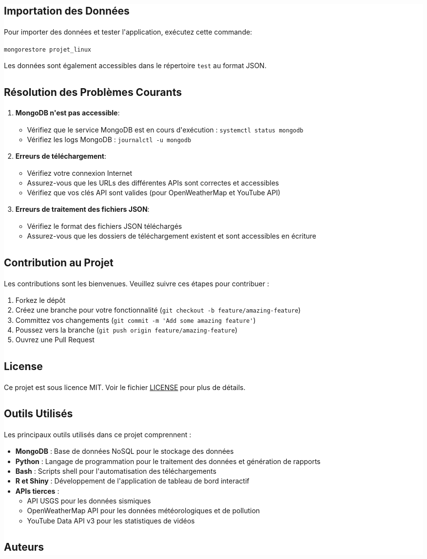 ## Importation des Données

Pour importer des données et tester l'application, exécutez cette commande:
```bash
mongorestore projet_linux
```

Les données sont également accessibles dans le répertoire `test` au format JSON.

## Résolution des Problèmes Courants

1. **MongoDB n'est pas accessible**:
   - Vérifiez que le service MongoDB est en cours d'exécution : `systemctl status mongodb`
   - Vérifiez les logs MongoDB : `journalctl -u mongodb`

2. **Erreurs de téléchargement**:
   - Vérifiez votre connexion Internet
   - Assurez-vous que les URLs des différentes APIs sont correctes et accessibles
   - Vérifiez que vos clés API sont valides (pour OpenWeatherMap et YouTube API)

3. **Erreurs de traitement des fichiers JSON**:
   - Vérifiez le format des fichiers JSON téléchargés
   - Assurez-vous que les dossiers de téléchargement existent et sont accessibles en écriture

## Contribution au Projet

Les contributions sont les bienvenues. Veuillez suivre ces étapes pour contribuer :

1. Forkez le dépôt
2. Créez une branche pour votre fonctionnalité (`git checkout -b feature/amazing-feature`)
3. Committez vos changements (`git commit -m 'Add some amazing feature'`)
4. Poussez vers la branche (`git push origin feature/amazing-feature`)
5. Ouvrez une Pull Request

## License

Ce projet est sous licence MIT. Voir le fichier [LICENSE](LICENSE) pour plus de détails.

## Outils Utilisés

Les principaux outils utilisés dans ce projet comprennent :

- **MongoDB** : Base de données NoSQL pour le stockage des données
- **Python** : Langage de programmation pour le traitement des données et génération de rapports
- **Bash** : Scripts shell pour l'automatisation des téléchargements
- **R et Shiny** : Développement de l'application de tableau de bord interactif
- **APIs tierces** :
  - API USGS pour les données sismiques
  - OpenWeatherMap API pour les données météorologiques et de pollution
  - YouTube Data API v3 pour les statistiques de vidéos

## Auteurs
